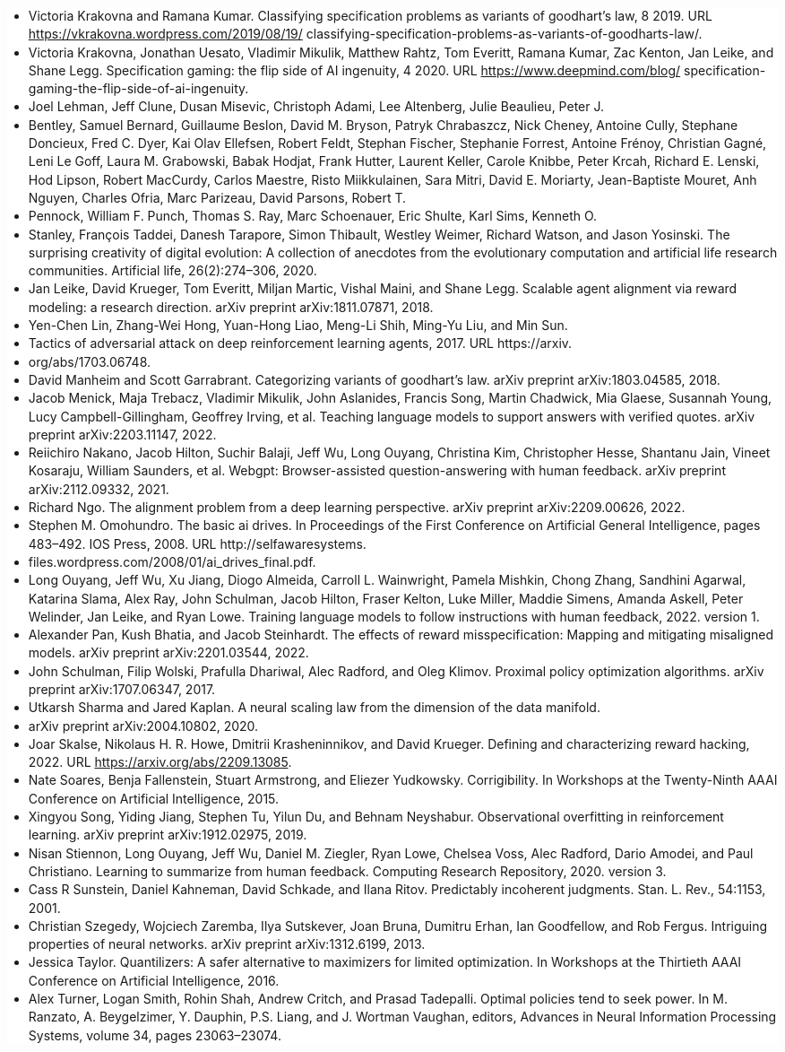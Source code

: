 * Victoria Krakovna and Ramana Kumar. Classifying specification problems as variants of goodhart’s law, 8 2019. URL https://vkrakovna.wordpress.com/2019/08/19/ classifying-specification-problems-as-variants-of-goodharts-law/.  
* Victoria Krakovna, Jonathan Uesato, Vladimir Mikulik, Matthew Rahtz, Tom Everitt, Ramana Kumar, Zac Kenton, Jan Leike, and Shane Legg. Specification gaming: the flip side of AI ingenuity, 4 2020. URL https://www.deepmind.com/blog/ specification-gaming-the-flip-side-of-ai-ingenuity.  
* Joel Lehman, Jeff Clune, Dusan Misevic, Christoph Adami, Lee Altenberg, Julie Beaulieu, Peter J.  
* Bentley, Samuel Bernard, Guillaume Beslon, David M. Bryson, Patryk Chrabaszcz, Nick Cheney, Antoine Cully, Stephane Doncieux, Fred C. Dyer, Kai Olav Ellefsen, Robert Feldt, Stephan Fischer, Stephanie Forrest, Antoine Frénoy, Christian Gagné, Leni Le Goff, Laura M. Grabowski, Babak Hodjat, Frank Hutter, Laurent Keller, Carole Knibbe, Peter Krcah, Richard E. Lenski, Hod Lipson, Robert MacCurdy, Carlos Maestre, Risto Miikkulainen, Sara Mitri, David E. Moriarty, Jean-Baptiste Mouret, Anh Nguyen, Charles Ofria, Marc Parizeau, David Parsons, Robert T.  
* Pennock, William F. Punch, Thomas S. Ray, Marc Schoenauer, Eric Shulte, Karl Sims, Kenneth O.  
* Stanley, François Taddei, Danesh Tarapore, Simon Thibault, Westley Weimer, Richard Watson, and Jason Yosinski. The surprising creativity of digital evolution: A collection of anecdotes from the evolutionary computation and artificial life research communities. Artificial life, 26(2):274–306, 2020.  
* Jan Leike, David Krueger, Tom Everitt, Miljan Martic, Vishal Maini, and Shane Legg. Scalable agent alignment via reward modeling: a research direction. arXiv preprint arXiv:1811.07871, 2018.  
* Yen-Chen Lin, Zhang-Wei Hong, Yuan-Hong Liao, Meng-Li Shih, Ming-Yu Liu, and Min Sun.  
* Tactics of adversarial attack on deep reinforcement learning agents, 2017. URL https://arxiv.  
* org/abs/1703.06748.  
* David Manheim and Scott Garrabrant. Categorizing variants of goodhart’s law. arXiv preprint arXiv:1803.04585, 2018.  
* Jacob Menick, Maja Trebacz, Vladimir Mikulik, John Aslanides, Francis Song, Martin Chadwick, Mia Glaese, Susannah Young, Lucy Campbell-Gillingham, Geoffrey Irving, et al. Teaching language models to support answers with verified quotes. arXiv preprint arXiv:2203.11147, 2022.  
* Reiichiro Nakano, Jacob Hilton, Suchir Balaji, Jeff Wu, Long Ouyang, Christina Kim, Christopher Hesse, Shantanu Jain, Vineet Kosaraju, William Saunders, et al. Webgpt: Browser-assisted question-answering with human feedback. arXiv preprint arXiv:2112.09332, 2021.  
* Richard Ngo. The alignment problem from a deep learning perspective. arXiv preprint arXiv:2209.00626, 2022.  
* Stephen M. Omohundro. The basic ai drives. In Proceedings of the First Conference on Artificial General Intelligence, pages 483–492. IOS Press, 2008. URL http://selfawaresystems.  
* files.wordpress.com/2008/01/ai_drives_final.pdf.  
* Long Ouyang, Jeff Wu, Xu Jiang, Diogo Almeida, Carroll L. Wainwright, Pamela Mishkin, Chong Zhang, Sandhini Agarwal, Katarina Slama, Alex Ray, John Schulman, Jacob Hilton, Fraser Kelton, Luke Miller, Maddie Simens, Amanda Askell, Peter Welinder, Jan Leike, and Ryan Lowe. Training language models to follow instructions with human feedback, 2022. version 1.  
* Alexander Pan, Kush Bhatia, and Jacob Steinhardt. The effects of reward misspecification: Mapping and mitigating misaligned models. arXiv preprint arXiv:2201.03544, 2022.  
* John Schulman, Filip Wolski, Prafulla Dhariwal, Alec Radford, and Oleg Klimov. Proximal policy optimization algorithms. arXiv preprint arXiv:1707.06347, 2017.  
* Utkarsh Sharma and Jared Kaplan. A neural scaling law from the dimension of the data manifold.  
* arXiv preprint arXiv:2004.10802, 2020.  
* Joar Skalse, Nikolaus H. R. Howe, Dmitrii Krasheninnikov, and David Krueger. Defining and characterizing reward hacking, 2022. URL https://arxiv.org/abs/2209.13085.  
* Nate Soares, Benja Fallenstein, Stuart Armstrong, and Eliezer Yudkowsky. Corrigibility. In Workshops at the Twenty-Ninth AAAI Conference on Artificial Intelligence, 2015.  
* Xingyou Song, Yiding Jiang, Stephen Tu, Yilun Du, and Behnam Neyshabur. Observational overfitting in reinforcement learning. arXiv preprint arXiv:1912.02975, 2019.  
* Nisan Stiennon, Long Ouyang, Jeff Wu, Daniel M. Ziegler, Ryan Lowe, Chelsea Voss, Alec Radford, Dario Amodei, and Paul Christiano. Learning to summarize from human feedback. Computing Research Repository, 2020. version 3.  
* Cass R Sunstein, Daniel Kahneman, David Schkade, and Ilana Ritov. Predictably incoherent judgments. Stan. L. Rev., 54:1153, 2001.  
* Christian Szegedy, Wojciech Zaremba, Ilya Sutskever, Joan Bruna, Dumitru Erhan, Ian Goodfellow, and Rob Fergus. Intriguing properties of neural networks. arXiv preprint arXiv:1312.6199, 2013.  
* Jessica Taylor. Quantilizers: A safer alternative to maximizers for limited optimization. In Workshops at the Thirtieth AAAI Conference on Artificial Intelligence, 2016.  
* Alex Turner, Logan Smith, Rohin Shah, Andrew Critch, and Prasad Tadepalli. Optimal policies tend to seek power. In M. Ranzato, A. Beygelzimer, Y. Dauphin, P.S. Liang, and J. Wortman Vaughan, editors, Advances in Neural Information Processing Systems, volume 34, pages 23063–23074.  